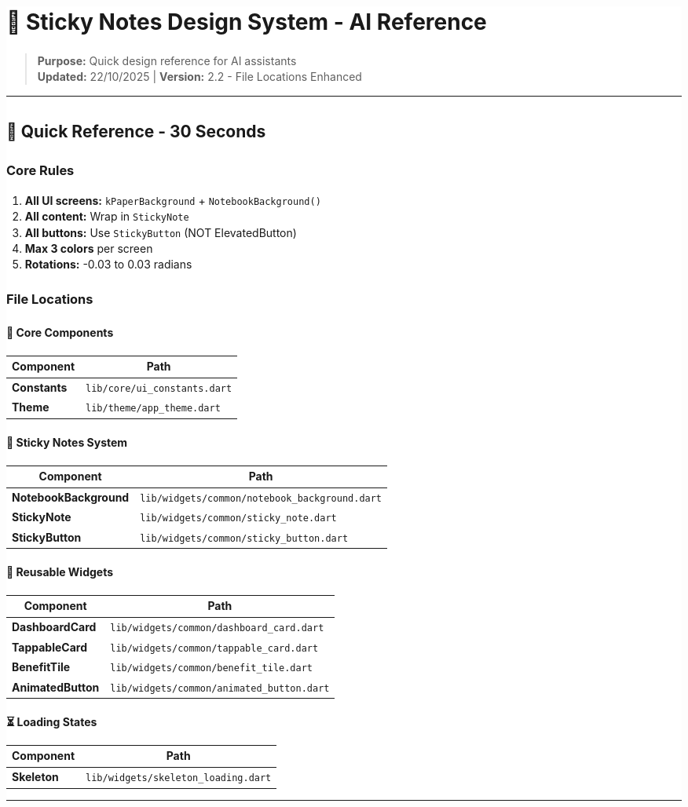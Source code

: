 # 📝 Sticky Notes Design System - AI Reference

> **Purpose:** Quick design reference for AI assistants  
> **Updated:** 22/10/2025 | **Version:** 2.2 - File Locations Enhanced

---

## 🎯 Quick Reference - 30 Seconds

### Core Rules

1. **All UI screens:** `kPaperBackground` + `NotebookBackground()`
2. **All content:** Wrap in `StickyNote`
3. **All buttons:** Use `StickyButton` (NOT ElevatedButton)
4. **Max 3 colors** per screen
5. **Rotations:** -0.03 to 0.03 radians

### File Locations

#### 🎨 Core Components
| Component | Path |
|-----------|------|
| **Constants** | `lib/core/ui_constants.dart` |
| **Theme** | `lib/theme/app_theme.dart` |

#### 📝 Sticky Notes System
| Component | Path |
|-----------|------|
| **NotebookBackground** | `lib/widgets/common/notebook_background.dart` |
| **StickyNote** | `lib/widgets/common/sticky_note.dart` |
| **StickyButton** | `lib/widgets/common/sticky_button.dart` |

#### 🧩 Reusable Widgets
| Component | Path |
|-----------|------|
| **DashboardCard** | `lib/widgets/common/dashboard_card.dart` |
| **TappableCard** | `lib/widgets/common/tappable_card.dart` |
| **BenefitTile** | `lib/widgets/common/benefit_tile.dart` |
| **AnimatedButton** | `lib/widgets/common/animated_button.dart` |

#### ⏳ Loading States
| Component | Path |
|-----------|------|
| **Skeleton** | `lib/widgets/skeleton_loading.dart` |

---